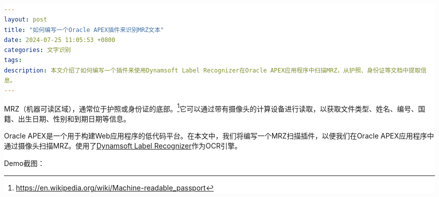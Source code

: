 ```yaml
---
layout: post
title: "如何编写一个Oracle APEX插件来识别MRZ文本"
date: 2024-07-25 11:05:53 +0800
categories: 文字识别
tags: 
description: 本文介绍了如何编写一个插件来使用Dynamsoft Label Recognizer在Oracle APEX应用程序中扫描MRZ，从护照、身份证等文档中提取信息。
---
```


MRZ（机器可读区域），通常位于护照或身份证的底部。[^wiki]它可以通过带有摄像头的计算设备进行读取，以获取文件类型、姓名、编号、国籍、出生日期、性别和到期日期等信息。

Oracle APEX是一个用于构建Web应用程序的低代码平台。在本文中，我们将编写一个MRZ扫描插件，以便我们在Oracle APEX应用程序中通过摄像头扫描MRZ。使用了[Dynamsoft Label Recognizer](https://www.dynamsoft.com/label-recognition/overview/)作为OCR引擎。


Demo截图：


[^wiki]: https://en.wikipedia.org/wiki/Machine-readable_passport